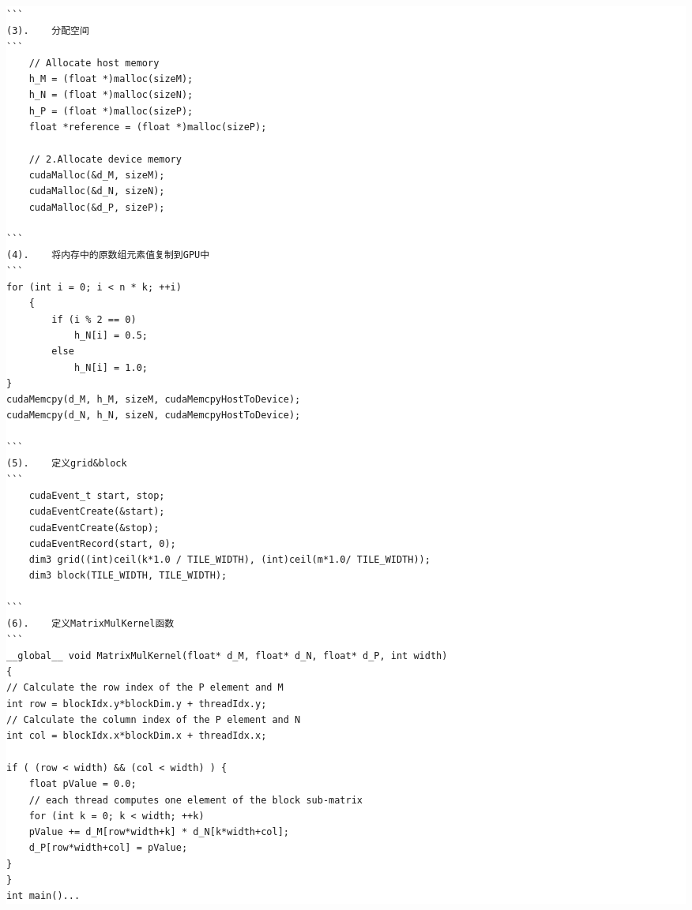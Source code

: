     ```
    (3).	分配空间
    ```
        // Allocate host memory
        h_M = (float *)malloc(sizeM);
        h_N = (float *)malloc(sizeN);
        h_P = (float *)malloc(sizeP);
        float *reference = (float *)malloc(sizeP);

        // 2.Allocate device memory
        cudaMalloc(&d_M, sizeM);
        cudaMalloc(&d_N, sizeN);
        cudaMalloc(&d_P, sizeP);

    ```
    (4).	将内存中的原数组元素值复制到GPU中
    ```
    for (int i = 0; i < n * k; ++i)
        {
            if (i % 2 == 0)
                h_N[i] = 0.5;
            else
                h_N[i] = 1.0;
    }
    cudaMemcpy(d_M, h_M, sizeM, cudaMemcpyHostToDevice);
    cudaMemcpy(d_N, h_N, sizeN, cudaMemcpyHostToDevice);

    ```
    (5).	定义grid&block
    ```
        cudaEvent_t start, stop;
        cudaEventCreate(&start);
        cudaEventCreate(&stop);
        cudaEventRecord(start, 0);
        dim3 grid((int)ceil(k*1.0 / TILE_WIDTH), (int)ceil(m*1.0/ TILE_WIDTH));
        dim3 block(TILE_WIDTH, TILE_WIDTH);

    ```
    (6).	定义MatrixMulKernel函数
    ```
    __global__ void MatrixMulKernel(float* d_M, float* d_N, float* d_P, int width)
    {
    // Calculate the row index of the P element and M
    int row = blockIdx.y*blockDim.y + threadIdx.y;
    // Calculate the column index of the P element and N
    int col = blockIdx.x*blockDim.x + threadIdx.x;

    if ( (row < width) && (col < width) ) {
        float pValue = 0.0;
        // each thread computes one element of the block sub-matrix
        for (int k = 0; k < width; ++k)
        pValue += d_M[row*width+k] * d_N[k*width+col];
        d_P[row*width+col] = pValue;
    }
    }
    int main()...
